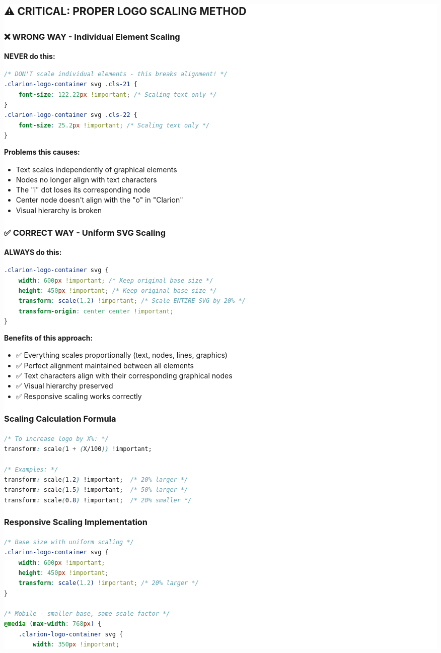 
## ⚠️ **CRITICAL: PROPER LOGO SCALING METHOD**

### ❌ **WRONG WAY - Individual Element Scaling**
**NEVER do this:**
```css
/* DON'T scale individual elements - this breaks alignment! */
.clarion-logo-container svg .cls-21 {
    font-size: 122.22px !important; /* Scaling text only */
}
.clarion-logo-container svg .cls-22 {
    font-size: 25.2px !important; /* Scaling text only */
}
```

**Problems this causes:**
- Text scales independently of graphical elements
- Nodes no longer align with text characters
- The "i" dot loses its corresponding node
- Center node doesn't align with the "o" in "Clarion"
- Visual hierarchy is broken

### ✅ **CORRECT WAY - Uniform SVG Scaling**
**ALWAYS do this:**
```css
.clarion-logo-container svg {
    width: 600px !important; /* Keep original base size */
    height: 450px !important; /* Keep original base size */
    transform: scale(1.2) !important; /* Scale ENTIRE SVG by 20% */
    transform-origin: center center !important;
}
```

**Benefits of this approach:**
- ✅ Everything scales proportionally (text, nodes, lines, graphics)
- ✅ Perfect alignment maintained between all elements
- ✅ Text characters align with their corresponding graphical nodes
- ✅ Visual hierarchy preserved
- ✅ Responsive scaling works correctly

### Scaling Calculation Formula
```css
/* To increase logo by X%: */
transform: scale(1 + (X/100)) !important;

/* Examples: */
transform: scale(1.2) !important;  /* 20% larger */
transform: scale(1.5) !important;  /* 50% larger */
transform: scale(0.8) !important;  /* 20% smaller */
```

### Responsive Scaling Implementation
```css
/* Base size with uniform scaling */
.clarion-logo-container svg {
    width: 600px !important;
    height: 450px !important;
    transform: scale(1.2) !important; /* 20% larger */
}

/* Mobile - smaller base, same scale factor */
@media (max-width: 768px) {
    .clarion-logo-container svg {
        width: 350px !important;
```